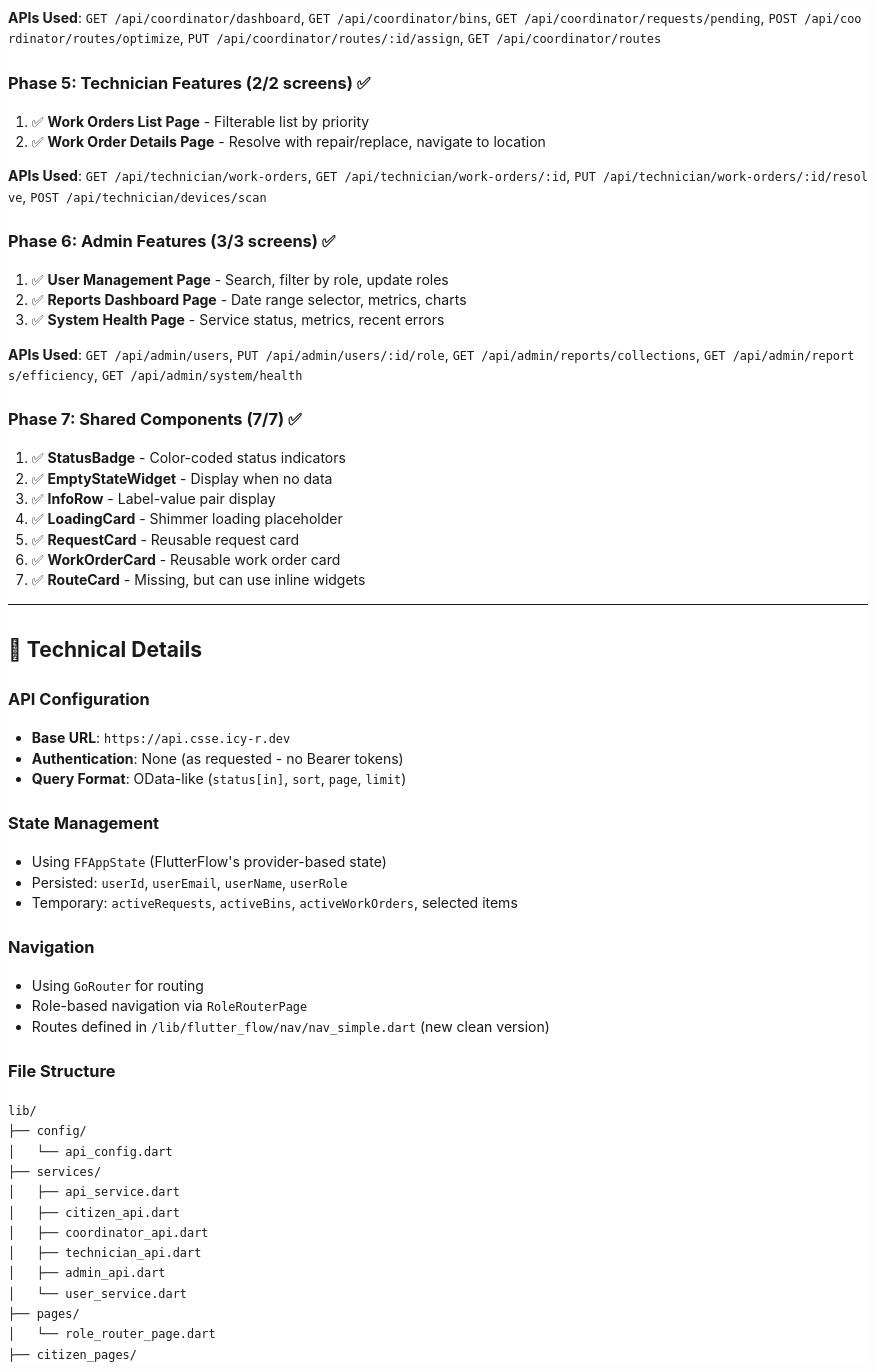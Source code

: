 **APIs Used**: `GET /api/coordinator/dashboard`, `GET /api/coordinator/bins`, `GET /api/coordinator/requests/pending`, `POST /api/coordinator/routes/optimize`, `PUT /api/coordinator/routes/:id/assign`, `GET /api/coordinator/routes`

### Phase 5: Technician Features (2/2 screens) ✅
1. ✅ **Work Orders List Page** - Filterable list by priority
2. ✅ **Work Order Details Page** - Resolve with repair/replace, navigate to location

**APIs Used**: `GET /api/technician/work-orders`, `GET /api/technician/work-orders/:id`, `PUT /api/technician/work-orders/:id/resolve`, `POST /api/technician/devices/scan`

### Phase 6: Admin Features (3/3 screens) ✅
1. ✅ **User Management Page** - Search, filter by role, update roles
2. ✅ **Reports Dashboard Page** - Date range selector, metrics, charts
3. ✅ **System Health Page** - Service status, metrics, recent errors

**APIs Used**: `GET /api/admin/users`, `PUT /api/admin/users/:id/role`, `GET /api/admin/reports/collections`, `GET /api/admin/reports/efficiency`, `GET /api/admin/system/health`

### Phase 7: Shared Components (7/7) ✅
1. ✅ **StatusBadge** - Color-coded status indicators
2. ✅ **EmptyStateWidget** - Display when no data
3. ✅ **InfoRow** - Label-value pair display
4. ✅ **LoadingCard** - Shimmer loading placeholder
5. ✅ **RequestCard** - Reusable request card
6. ✅ **WorkOrderCard** - Reusable work order card
7. ✅ **RouteCard** - Missing, but can use inline widgets

---

## 🔧 Technical Details

### API Configuration
- **Base URL**: `https://api.csse.icy-r.dev`
- **Authentication**: None (as requested - no Bearer tokens)
- **Query Format**: OData-like (`status[in]`, `sort`, `page`, `limit`)

### State Management
- Using `FFAppState` (FlutterFlow's provider-based state)
- Persisted: `userId`, `userEmail`, `userName`, `userRole`
- Temporary: `activeRequests`, `activeBins`, `activeWorkOrders`, selected items

### Navigation
- Using `GoRouter` for routing
- Role-based navigation via `RoleRouterPage`
- Routes defined in `/lib/flutter_flow/nav/nav_simple.dart` (new clean version)

### File Structure
```
lib/
├── config/
│   └── api_config.dart
├── services/
│   ├── api_service.dart
│   ├── citizen_api.dart
│   ├── coordinator_api.dart
│   ├── technician_api.dart
│   ├── admin_api.dart
│   └── user_service.dart
├── pages/
│   └── role_router_page.dart
├── citizen_pages/
```